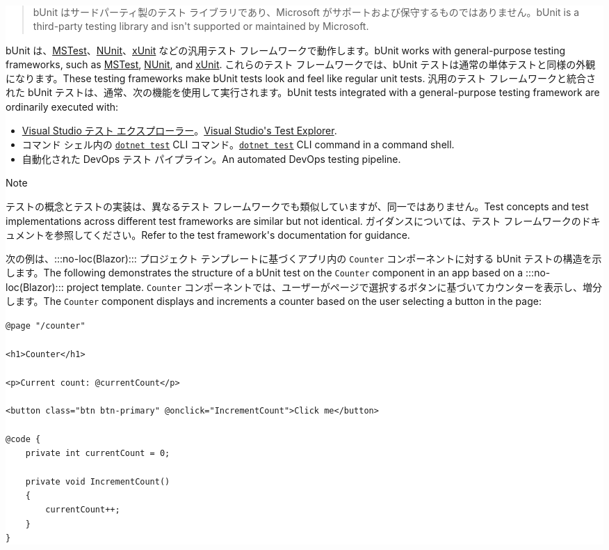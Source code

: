 > <span data-ttu-id="c0ce4-183">bUnit はサードパーティ製のテスト ライブラリであり、Microsoft がサポートおよび保守するものではありません。</span><span class="sxs-lookup"><span data-stu-id="c0ce4-183">bUnit is a third-party testing library and isn't supported or maintained by Microsoft.</span></span>

<span data-ttu-id="c0ce4-184">bUnit は、[MSTest](/dotnet/core/testing/unit-testing-with-mstest)、[NUnit](https://nunit.org/)、[xUnit](https://xunit.github.io/) などの汎用テスト フレームワークで動作します。</span><span class="sxs-lookup"><span data-stu-id="c0ce4-184">bUnit works with general-purpose testing frameworks, such as [MSTest](/dotnet/core/testing/unit-testing-with-mstest), [NUnit](https://nunit.org/), and [xUnit](https://xunit.github.io/).</span></span> <span data-ttu-id="c0ce4-185">これらのテスト フレームワークでは、bUnit テストは通常の単体テストと同様の外観になります。</span><span class="sxs-lookup"><span data-stu-id="c0ce4-185">These testing frameworks make bUnit tests look and feel like regular unit tests.</span></span> <span data-ttu-id="c0ce4-186">汎用のテスト フレームワークと統合された bUnit テストは、通常、次の機能を使用して実行されます。</span><span class="sxs-lookup"><span data-stu-id="c0ce4-186">bUnit tests integrated with a general-purpose testing framework are ordinarily executed with:</span></span>

* <span data-ttu-id="c0ce4-187">[Visual Studio テスト エクスプローラー](/visualstudio/test/run-unit-tests-with-test-explorer)。</span><span class="sxs-lookup"><span data-stu-id="c0ce4-187">[Visual Studio's Test Explorer](/visualstudio/test/run-unit-tests-with-test-explorer).</span></span>
* <span data-ttu-id="c0ce4-188">コマンド シェル内の [`dotnet test`](/dotnet/core/tools/dotnet-test) CLI コマンド。</span><span class="sxs-lookup"><span data-stu-id="c0ce4-188">[`dotnet test`](/dotnet/core/tools/dotnet-test) CLI command in a command shell.</span></span>
* <span data-ttu-id="c0ce4-189">自動化された DevOps テスト パイプライン。</span><span class="sxs-lookup"><span data-stu-id="c0ce4-189">An automated DevOps testing pipeline.</span></span>

> [!NOTE]
> <span data-ttu-id="c0ce4-190">テストの概念とテストの実装は、異なるテスト フレームワークでも類似していますが、同一ではありません。</span><span class="sxs-lookup"><span data-stu-id="c0ce4-190">Test concepts and test implementations across different test frameworks are similar but not identical.</span></span> <span data-ttu-id="c0ce4-191">ガイダンスについては、テスト フレームワークのドキュメントを参照してください。</span><span class="sxs-lookup"><span data-stu-id="c0ce4-191">Refer to the test framework's documentation for guidance.</span></span>

<span data-ttu-id="c0ce4-192">次の例は、:::no-loc(Blazor)::: プロジェクト テンプレートに基づくアプリ内の `Counter` コンポーネントに対する bUnit テストの構造を示します。</span><span class="sxs-lookup"><span data-stu-id="c0ce4-192">The following demonstrates the structure of a bUnit test on the `Counter` component in an app based on a :::no-loc(Blazor)::: project template.</span></span> <span data-ttu-id="c0ce4-193">`Counter` コンポーネントでは、ユーザーがページで選択するボタンに基づいてカウンターを表示し、増分します。</span><span class="sxs-lookup"><span data-stu-id="c0ce4-193">The `Counter` component displays and increments a counter based on the user selecting a button in the page:</span></span>

```razor
@page "/counter"

<h1>Counter</h1>

<p>Current count: @currentCount</p>

<button class="btn btn-primary" @onclick="IncrementCount">Click me</button>

@code {
    private int currentCount = 0;

    private void IncrementCount()
    {
        currentCount++;
    }
}
```
